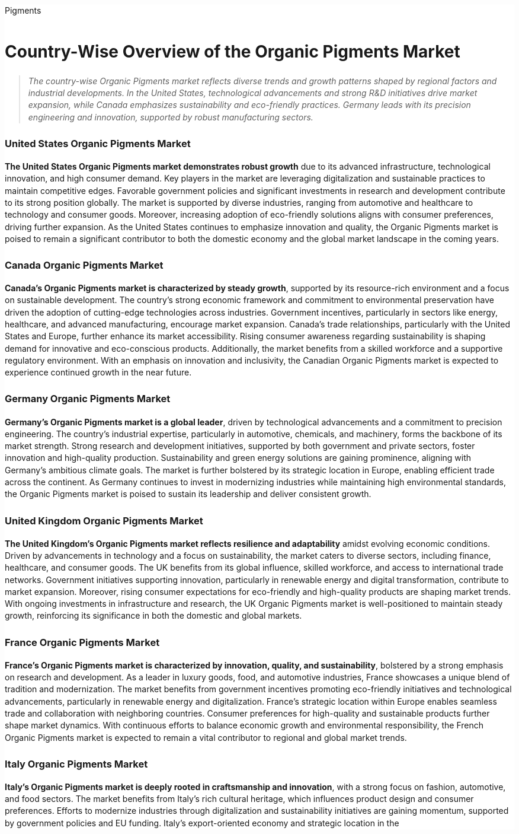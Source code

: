 Pigments</li></ul><h1><span class="">Country-Wise Overview of the Organic Pigments Market<br /></span></h1><blockquote><p><em><span class="">The country-wise Organic Pigments market reflects diverse trends and growth patterns shaped by regional factors and industrial developments. In the United States, technological advancements and strong R&amp;D initiatives drive market expansion, while Canada emphasizes sustainability and eco-friendly practices. Germany leads with its precision engineering and innovation, supported by robust manufacturing sectors.</span></em></p></blockquote><h3><strong>United States Organic Pigments Market</strong></h3><p><strong>The United States Organic Pigments market demonstrates robust growth</strong> due to its advanced infrastructure, technological innovation, and high consumer demand. Key players in the market are leveraging digitalization and sustainable practices to maintain competitive edges. Favorable government policies and significant investments in research and development contribute to its strong position globally. The market is supported by diverse industries, ranging from automotive and healthcare to technology and consumer goods. Moreover, increasing adoption of eco-friendly solutions aligns with consumer preferences, driving further expansion. As the United States continues to emphasize innovation and quality, the Organic Pigments market is poised to remain a significant contributor to both the domestic economy and the global market landscape in the coming years.</p><h3><strong>Canada Organic Pigments Market</strong></h3><p><strong>Canada&rsquo;s Organic Pigments market is characterized by steady growth</strong>, supported by its resource-rich environment and a focus on sustainable development. The country&rsquo;s strong economic framework and commitment to environmental preservation have driven the adoption of cutting-edge technologies across industries. Government incentives, particularly in sectors like energy, healthcare, and advanced manufacturing, encourage market expansion. Canada&rsquo;s trade relationships, particularly with the United States and Europe, further enhance its market accessibility. Rising consumer awareness regarding sustainability is shaping demand for innovative and eco-conscious products. Additionally, the market benefits from a skilled workforce and a supportive regulatory environment. With an emphasis on innovation and inclusivity, the Canadian Organic Pigments market is expected to experience continued growth in the near future.</p><h3><strong>Germany Organic Pigments Market</strong></h3><p><strong>Germany&rsquo;s Organic Pigments market is a global leader</strong>, driven by technological advancements and a commitment to precision engineering. The country&rsquo;s industrial expertise, particularly in automotive, chemicals, and machinery, forms the backbone of its market strength. Strong research and development initiatives, supported by both government and private sectors, foster innovation and high-quality production. Sustainability and green energy solutions are gaining prominence, aligning with Germany&rsquo;s ambitious climate goals. The market is further bolstered by its strategic location in Europe, enabling efficient trade across the continent. As Germany continues to invest in modernizing industries while maintaining high environmental standards, the Organic Pigments market is poised to sustain its leadership and deliver consistent growth.</p><h3><strong>United Kingdom Organic Pigments Market</strong></h3><p><strong>The United Kingdom&rsquo;s Organic Pigments market reflects resilience and adaptability</strong> amidst evolving economic conditions. Driven by advancements in technology and a focus on sustainability, the market caters to diverse sectors, including finance, healthcare, and consumer goods. The UK benefits from its global influence, skilled workforce, and access to international trade networks. Government initiatives supporting innovation, particularly in renewable energy and digital transformation, contribute to market expansion. Moreover, rising consumer expectations for eco-friendly and high-quality products are shaping market trends. With ongoing investments in infrastructure and research, the UK Organic Pigments market is well-positioned to maintain steady growth, reinforcing its significance in both the domestic and global markets.</p><h3><strong>France Organic Pigments Market</strong></h3><p><strong>France&rsquo;s Organic Pigments market is characterized by innovation, quality, and sustainability</strong>, bolstered by a strong emphasis on research and development. As a leader in luxury goods, food, and automotive industries, France showcases a unique blend of tradition and modernization. The market benefits from government incentives promoting eco-friendly initiatives and technological advancements, particularly in renewable energy and digitalization. France&rsquo;s strategic location within Europe enables seamless trade and collaboration with neighboring countries. Consumer preferences for high-quality and sustainable products further shape market dynamics. With continuous efforts to balance economic growth and environmental responsibility, the French Organic Pigments market is expected to remain a vital contributor to regional and global market trends.</p><h3><strong>Italy Organic Pigments Market</strong></h3><p><strong>Italy&rsquo;s Organic Pigments market is deeply rooted in craftsmanship and innovation</strong>, with a strong focus on fashion, automotive, and food sectors. The market benefits from Italy&rsquo;s rich cultural heritage, which influences product design and consumer preferences. Efforts to modernize industries through digitalization and sustainability initiatives are gaining momentum, supported by government policies and EU funding. Italy&rsquo;s export-oriented economy and strategic location in the